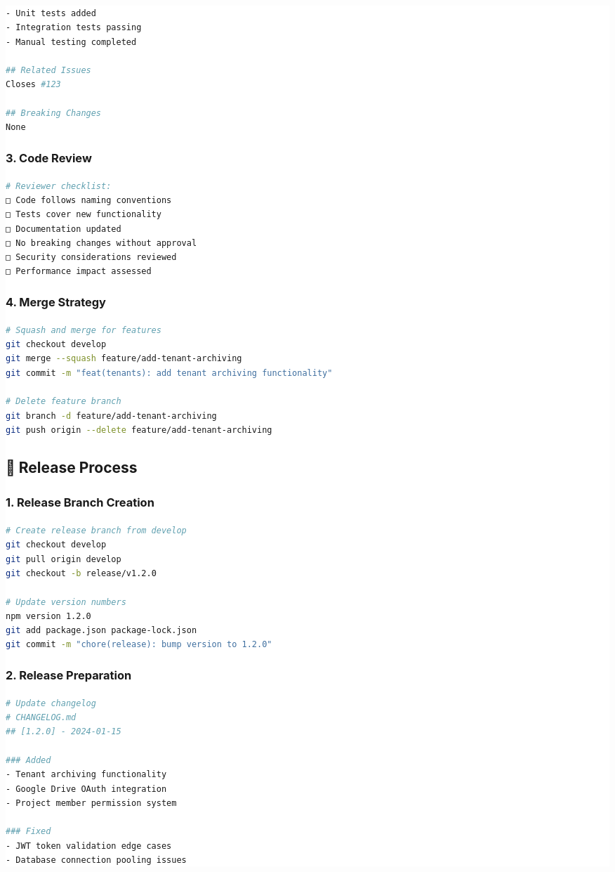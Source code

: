 ```bash
- Unit tests added
- Integration tests passing
- Manual testing completed

## Related Issues
Closes #123

## Breaking Changes
None
```

### 3. Code Review
```bash
# Reviewer checklist:
□ Code follows naming conventions
□ Tests cover new functionality
□ Documentation updated
□ No breaking changes without approval
□ Security considerations reviewed
□ Performance impact assessed
```

### 4. Merge Strategy
```bash
# Squash and merge for features
git checkout develop
git merge --squash feature/add-tenant-archiving
git commit -m "feat(tenants): add tenant archiving functionality"

# Delete feature branch
git branch -d feature/add-tenant-archiving
git push origin --delete feature/add-tenant-archiving
```

## 🚀 Release Process

### 1. Release Branch Creation
```bash
# Create release branch from develop
git checkout develop
git pull origin develop
git checkout -b release/v1.2.0

# Update version numbers
npm version 1.2.0
git add package.json package-lock.json
git commit -m "chore(release): bump version to 1.2.0"
```

### 2. Release Preparation
```bash
# Update changelog
# CHANGELOG.md
## [1.2.0] - 2024-01-15

### Added
- Tenant archiving functionality
- Google Drive OAuth integration
- Project member permission system

### Fixed
- JWT token validation edge cases
- Database connection pooling issues
```
